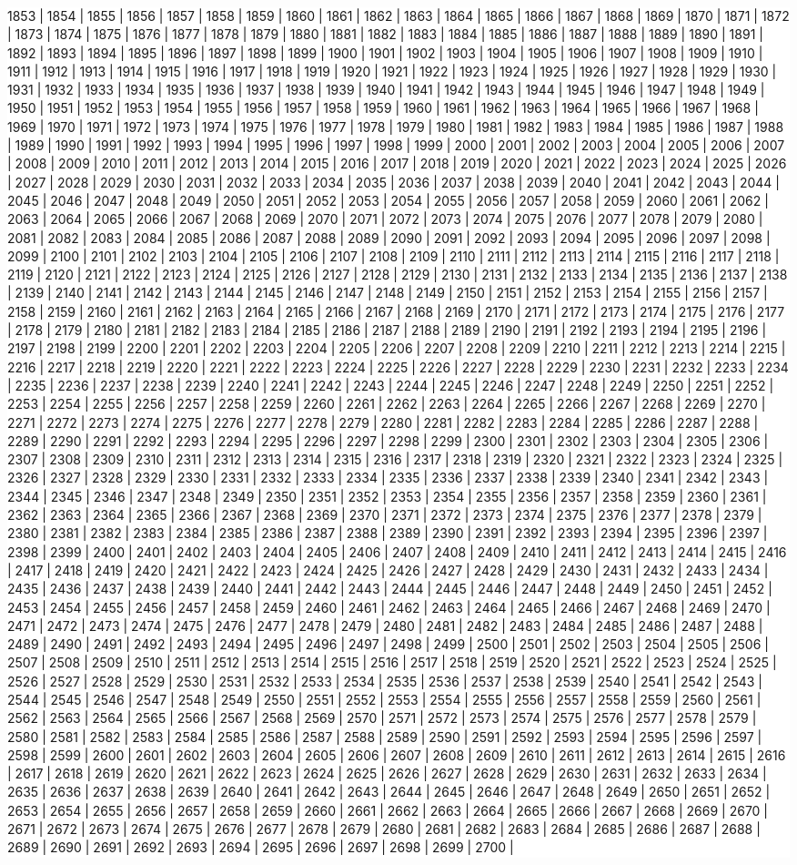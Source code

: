 1853 | 1854 | 1855 | 1856 | 1857 | 1858 | 1859 | 1860 | 1861 | 1862 | 1863 | 1864 | 1865 | 1866 | 1867 | 1868 | 1869 | 1870 | 1871 | 1872 | 1873 | 1874 | 1875 | 1876 | 1877 | 1878 | 1879 | 1880 | 1881 | 1882 | 1883 | 1884 | 1885 | 1886 | 1887 | 1888 | 1889 | 1890 | 1891 | 1892 | 1893 | 1894 | 1895 | 1896 | 1897 | 1898 | 1899 | 1900 | 1901 | 1902 | 1903 | 1904 | 1905 | 1906 | 1907 | 1908 | 1909 | 1910 | 1911 | 1912 | 1913 | 1914 | 1915 | 1916 | 1917 | 1918 | 1919 | 1920 | 1921 | 1922 | 1923 | 1924 | 1925 | 1926 | 1927 | 1928 | 1929 | 1930 | 1931 | 1932 | 1933 | 1934 | 1935 | 1936 | 1937 | 1938 | 1939 | 1940 | 1941 | 1942 | 1943 | 1944 | 1945 | 1946 | 1947 | 1948 | 1949 | 1950 | 1951 | 1952 | 1953 | 1954 | 1955 | 1956 | 1957 | 1958 | 1959 | 1960 | 1961 | 1962 | 1963 | 1964 | 1965 | 1966 | 1967 | 1968 | 1969 | 1970 | 1971 | 1972 | 1973 | 1974 | 1975 | 1976 | 1977 | 1978 | 1979 | 1980 | 1981 | 1982 | 1983 | 1984 | 1985 | 1986 | 1987 | 1988 | 1989 | 1990 | 1991 | 1992 | 1993 | 1994 | 1995 | 1996 | 1997 | 1998 | 1999 | 2000 | 2001 | 2002 | 2003 | 2004 | 2005 | 2006 | 2007 | 2008 | 2009 | 2010 | 2011 | 2012 | 2013 | 2014 | 2015 | 2016 | 2017 | 2018 | 2019 | 2020 | 2021 | 2022 | 2023 | 2024 | 2025 | 2026 | 2027 | 2028 | 2029 | 2030 | 2031 | 2032 | 2033 | 2034 | 2035 | 2036 | 2037 | 2038 | 2039 | 2040 | 2041 | 2042 | 2043 | 2044 | 2045 | 2046 | 2047 | 2048 | 2049 | 2050 | 2051 | 2052 | 2053 | 2054 | 2055 | 2056 | 2057 | 2058 | 2059 | 2060 | 2061 | 2062 | 2063 | 2064 | 2065 | 2066 | 2067 | 2068 | 2069 | 2070 | 2071 | 2072 | 2073 | 2074 | 2075 | 2076 | 2077 | 2078 | 2079 | 2080 | 2081 | 2082 | 2083 | 2084 | 2085 | 2086 | 2087 | 2088 | 2089 | 2090 | 2091 | 2092 | 2093 | 2094 | 2095 | 2096 | 2097 | 2098 | 2099 | 2100 | 2101 | 2102 | 2103 | 2104 | 2105 | 2106 | 2107 | 2108 | 2109 | 2110 | 2111 | 2112 | 2113 | 2114 | 2115 | 2116 | 2117 | 2118 | 2119 | 2120 | 2121 | 2122 | 2123 | 2124 | 2125 | 2126 | 2127 | 2128 | 2129 | 2130 | 2131 | 2132 | 2133 | 2134 | 2135 | 2136 | 2137 | 2138 | 2139 | 2140 | 2141 | 2142 | 2143 | 2144 | 2145 | 2146 | 2147 | 2148 | 2149 | 2150 | 2151 | 2152 | 2153 | 2154 | 2155 | 2156 | 2157 | 2158 | 2159 | 2160 | 2161 | 2162 | 2163 | 2164 | 2165 | 2166 | 2167 | 2168 | 2169 | 2170 | 2171 | 2172 | 2173 | 2174 | 2175 | 2176 | 2177 | 2178 | 2179 | 2180 | 2181 | 2182 | 2183 | 2184 | 2185 | 2186 | 2187 | 2188 | 2189 | 2190 | 2191 | 2192 | 2193 | 2194 | 2195 | 2196 | 2197 | 2198 | 2199 | 2200 | 2201 | 2202 | 2203 | 2204 | 2205 | 2206 | 2207 | 2208 | 2209 | 2210 | 2211 | 2212 | 2213 | 2214 | 2215 | 2216 | 2217 | 2218 | 2219 | 2220 | 2221 | 2222 | 2223 | 2224 | 2225 | 2226 | 2227 | 2228 | 2229 | 2230 | 2231 | 2232 | 2233 | 2234 | 2235 | 2236 | 2237 | 2238 | 2239 | 2240 | 2241 | 2242 | 2243 | 2244 | 2245 | 2246 | 2247 | 2248 | 2249 | 2250 | 2251 | 2252 | 2253 | 2254 | 2255 | 2256 | 2257 | 2258 | 2259 | 2260 | 2261 | 2262 | 2263 | 2264 | 2265 | 2266 | 2267 | 2268 | 2269 | 2270 | 2271 | 2272 | 2273 | 2274 | 2275 | 2276 | 2277 | 2278 | 2279 | 2280 | 2281 | 2282 | 2283 | 2284 | 2285 | 2286 | 2287 | 2288 | 2289 | 2290 | 2291 | 2292 | 2293 | 2294 | 2295 | 2296 | 2297 | 2298 | 2299 | 2300 | 2301 | 2302 | 2303 | 2304 | 2305 | 2306 | 2307 | 2308 | 2309 | 2310 | 2311 | 2312 | 2313 | 2314 | 2315 | 2316 | 2317 | 2318 | 2319 | 2320 | 2321 | 2322 | 2323 | 2324 | 2325 | 2326 | 2327 | 2328 | 2329 | 2330 | 2331 | 2332 | 2333 | 2334 | 2335 | 2336 | 2337 | 2338 | 2339 | 2340 | 2341 | 2342 | 2343 | 2344 | 2345 | 2346 | 2347 | 2348 | 2349 | 2350 | 2351 | 2352 | 2353 | 2354 | 2355 | 2356 | 2357 | 2358 | 2359 | 2360 | 2361 | 2362 | 2363 | 2364 | 2365 | 2366 | 2367 | 2368 | 2369 | 2370 | 2371 | 2372 | 2373 | 2374 | 2375 | 2376 | 2377 | 2378 | 2379 | 2380 | 2381 | 2382 | 2383 | 2384 | 2385 | 2386 | 2387 | 2388 | 2389 | 2390 | 2391 | 2392 | 2393 | 2394 | 2395 | 2396 | 2397 | 2398 | 2399 | 2400 | 2401 | 2402 | 2403 | 2404 | 2405 | 2406 | 2407 | 2408 | 2409 | 2410 | 2411 | 2412 | 2413 | 2414 | 2415 | 2416 | 2417 | 2418 | 2419 | 2420 | 2421 | 2422 | 2423 | 2424 | 2425 | 2426 | 2427 | 2428 | 2429 | 2430 | 2431 | 2432 | 2433 | 2434 | 2435 | 2436 | 2437 | 2438 | 2439 | 2440 | 2441 | 2442 | 2443 | 2444 | 2445 | 2446 | 2447 | 2448 | 2449 | 2450 | 2451 | 2452 | 2453 | 2454 | 2455 | 2456 | 2457 | 2458 | 2459 | 2460 | 2461 | 2462 | 2463 | 2464 | 2465 | 2466 | 2467 | 2468 | 2469 | 2470 | 2471 | 2472 | 2473 | 2474 | 2475 | 2476 | 2477 | 2478 | 2479 | 2480 | 2481 | 2482 | 2483 | 2484 | 2485 | 2486 | 2487 | 2488 | 2489 | 2490 | 2491 | 2492 | 2493 | 2494 | 2495 | 2496 | 2497 | 2498 | 2499 | 2500 | 2501 | 2502 | 2503 | 2504 | 2505 | 2506 | 2507 | 2508 | 2509 | 2510 | 2511 | 2512 | 2513 | 2514 | 2515 | 2516 | 2517 | 2518 | 2519 | 2520 | 2521 | 2522 | 2523 | 2524 | 2525 | 2526 | 2527 | 2528 | 2529 | 2530 | 2531 | 2532 | 2533 | 2534 | 2535 | 2536 | 2537 | 2538 | 2539 | 2540 | 2541 | 2542 | 2543 | 2544 | 2545 | 2546 | 2547 | 2548 | 2549 | 2550 | 2551 | 2552 | 2553 | 2554 | 2555 | 2556 | 2557 | 2558 | 2559 | 2560 | 2561 | 2562 | 2563 | 2564 | 2565 | 2566 | 2567 | 2568 | 2569 | 2570 | 2571 | 2572 | 2573 | 2574 | 2575 | 2576 | 2577 | 2578 | 2579 | 2580 | 2581 | 2582 | 2583 | 2584 | 2585 | 2586 | 2587 | 2588 | 2589 | 2590 | 2591 | 2592 | 2593 | 2594 | 2595 | 2596 | 2597 | 2598 | 2599 | 2600 | 2601 | 2602 | 2603 | 2604 | 2605 | 2606 | 2607 | 2608 | 2609 | 2610 | 2611 | 2612 | 2613 | 2614 | 2615 | 2616 | 2617 | 2618 | 2619 | 2620 | 2621 | 2622 | 2623 | 2624 | 2625 | 2626 | 2627 | 2628 | 2629 | 2630 | 2631 | 2632 | 2633 | 2634 | 2635 | 2636 | 2637 | 2638 | 2639 | 2640 | 2641 | 2642 | 2643 | 2644 | 2645 | 2646 | 2647 | 2648 | 2649 | 2650 | 2651 | 2652 | 2653 | 2654 | 2655 | 2656 | 2657 | 2658 | 2659 | 2660 | 2661 | 2662 | 2663 | 2664 | 2665 | 2666 | 2667 | 2668 | 2669 | 2670 | 2671 | 2672 | 2673 | 2674 | 2675 | 2676 | 2677 | 2678 | 2679 | 2680 | 2681 | 2682 | 2683 | 2684 | 2685 | 2686 | 2687 | 2688 | 2689 | 2690 | 2691 | 2692 | 2693 | 2694 | 2695 | 2696 | 2697 | 2698 | 2699 | 2700 |